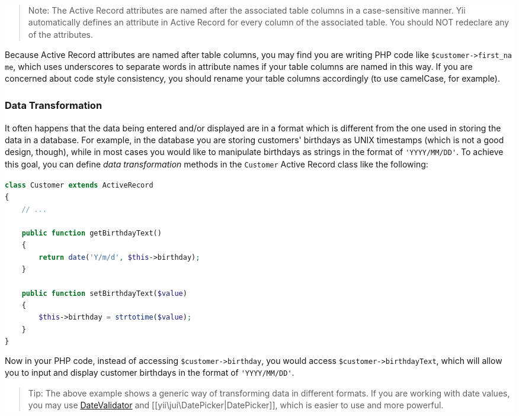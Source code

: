 > Note: The Active Record attributes are named after the associated table columns in a case-sensitive manner.
  Yii automatically defines an attribute in Active Record for every column of the associated table.
  You should NOT redeclare any of the attributes. 

Because Active Record attributes are named after table columns, you may find you are writing PHP code like
`$customer->first_name`, which uses underscores to separate words in attribute names if your table columns are
named in this way. If you are concerned about code style consistency, you should rename your table columns accordingly
(to use camelCase, for example).


### Data Transformation <span id="data-transformation"></span>

It often happens that the data being entered and/or displayed are in a format which is different from the one used in
storing the data in a database. For example, in the database you are storing customers' birthdays as UNIX timestamps
(which is not a good design, though), while in most cases you would like to manipulate birthdays as strings in
the format of `'YYYY/MM/DD'`. To achieve this goal, you can define *data transformation* methods in the `Customer`
Active Record class like the following:

```php
class Customer extends ActiveRecord
{
    // ...

    public function getBirthdayText()
    {
        return date('Y/m/d', $this->birthday);
    }
    
    public function setBirthdayText($value)
    {
        $this->birthday = strtotime($value);
    }
}
```

Now in your PHP code, instead of accessing `$customer->birthday`, you would access `$customer->birthdayText`, which
will allow you to input and display customer birthdays in the format of `'YYYY/MM/DD'`.

> Tip: The above example shows a generic way of transforming data in different formats. If you are working with
> date values, you may use [DateValidator](tutorial-core-validators.md#date) and [[yii\jui\DatePicker|DatePicker]],
> which is easier to use and more powerful.
